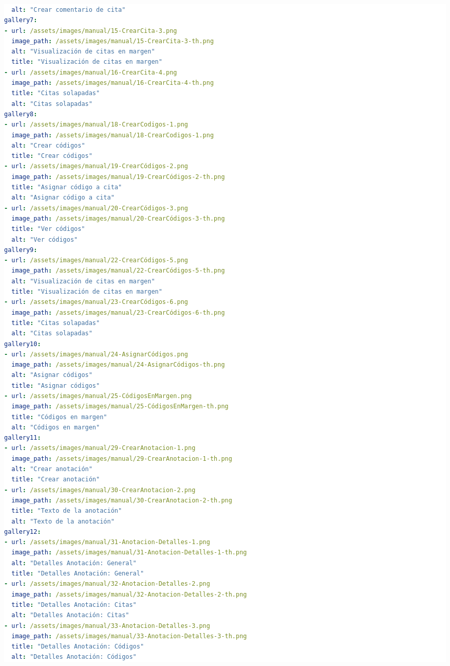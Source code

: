 ```yaml
  alt: "Crear comentario de cita"
gallery7:
- url: /assets/images/manual/15-CrearCita-3.png
  image_path: /assets/images/manual/15-CrearCita-3-th.png
  alt: "Visualización de citas en margen"
  title: "Visualización de citas en margen"
- url: /assets/images/manual/16-CrearCita-4.png
  image_path: /assets/images/manual/16-CrearCita-4-th.png
  title: "Citas solapadas"
  alt: "Citas solapadas"
gallery8:
- url: /assets/images/manual/18-CrearCodigos-1.png
  image_path: /assets/images/manual/18-CrearCodigos-1.png
  alt: "Crear códigos"
  title: "Crear códigos"
- url: /assets/images/manual/19-CrearCódigos-2.png
  image_path: /assets/images/manual/19-CrearCódigos-2-th.png
  title: "Asignar código a cita"
  alt: "Asignar código a cita"
- url: /assets/images/manual/20-CrearCódigos-3.png
  image_path: /assets/images/manual/20-CrearCódigos-3-th.png
  title: "Ver códigos"
  alt: "Ver códigos"
gallery9:
- url: /assets/images/manual/22-CrearCódigos-5.png
  image_path: /assets/images/manual/22-CrearCódigos-5-th.png
  alt: "Visualización de citas en margen"
  title: "Visualización de citas en margen"
- url: /assets/images/manual/23-CrearCódigos-6.png
  image_path: /assets/images/manual/23-CrearCódigos-6-th.png
  title: "Citas solapadas"
  alt: "Citas solapadas"
gallery10:
- url: /assets/images/manual/24-AsignarCódigos.png
  image_path: /assets/images/manual/24-AsignarCódigos-th.png
  alt: "Asignar códigos"
  title: "Asignar códigos"
- url: /assets/images/manual/25-CódigosEnMargen.png
  image_path: /assets/images/manual/25-CódigosEnMargen-th.png
  title: "Códigos en margen"
  alt: "Códigos en margen"
gallery11:
- url: /assets/images/manual/29-CrearAnotacion-1.png
  image_path: /assets/images/manual/29-CrearAnotacion-1-th.png
  alt: "Crear anotación"
  title: "Crear anotación"
- url: /assets/images/manual/30-CrearAnotacion-2.png
  image_path: /assets/images/manual/30-CrearAnotacion-2-th.png
  title: "Texto de la anotación"
  alt: "Texto de la anotación"
gallery12:
- url: /assets/images/manual/31-Anotacion-Detalles-1.png
  image_path: /assets/images/manual/31-Anotacion-Detalles-1-th.png
  alt: "Detalles Anotación: General"
  title: "Detalles Anotación: General"
- url: /assets/images/manual/32-Anotacion-Detalles-2.png
  image_path: /assets/images/manual/32-Anotacion-Detalles-2-th.png
  title: "Detalles Anotación: Citas"
  alt: "Detalles Anotación: Citas"
- url: /assets/images/manual/33-Anotacion-Detalles-3.png
  image_path: /assets/images/manual/33-Anotacion-Detalles-3-th.png
  title: "Detalles Anotación: Códigos"
  alt: "Detalles Anotación: Códigos"
```